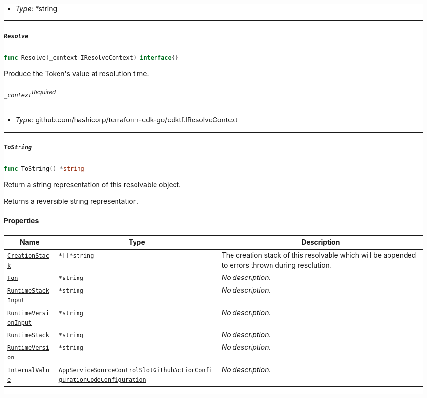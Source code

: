 - *Type:* *string

---

##### `Resolve` <a name="Resolve" id="@cdktf/provider-azurerm.appServiceSourceControlSlot.AppServiceSourceControlSlotGithubActionConfigurationCodeConfigurationOutputReference.resolve"></a>

```go
func Resolve(_context IResolveContext) interface{}
```

Produce the Token's value at resolution time.

###### `_context`<sup>Required</sup> <a name="_context" id="@cdktf/provider-azurerm.appServiceSourceControlSlot.AppServiceSourceControlSlotGithubActionConfigurationCodeConfigurationOutputReference.resolve.parameter._context"></a>

- *Type:* github.com/hashicorp/terraform-cdk-go/cdktf.IResolveContext

---

##### `ToString` <a name="ToString" id="@cdktf/provider-azurerm.appServiceSourceControlSlot.AppServiceSourceControlSlotGithubActionConfigurationCodeConfigurationOutputReference.toString"></a>

```go
func ToString() *string
```

Return a string representation of this resolvable object.

Returns a reversible string representation.


#### Properties <a name="Properties" id="Properties"></a>

| **Name** | **Type** | **Description** |
| --- | --- | --- |
| <code><a href="#@cdktf/provider-azurerm.appServiceSourceControlSlot.AppServiceSourceControlSlotGithubActionConfigurationCodeConfigurationOutputReference.property.creationStack">CreationStack</a></code> | <code>*[]*string</code> | The creation stack of this resolvable which will be appended to errors thrown during resolution. |
| <code><a href="#@cdktf/provider-azurerm.appServiceSourceControlSlot.AppServiceSourceControlSlotGithubActionConfigurationCodeConfigurationOutputReference.property.fqn">Fqn</a></code> | <code>*string</code> | *No description.* |
| <code><a href="#@cdktf/provider-azurerm.appServiceSourceControlSlot.AppServiceSourceControlSlotGithubActionConfigurationCodeConfigurationOutputReference.property.runtimeStackInput">RuntimeStackInput</a></code> | <code>*string</code> | *No description.* |
| <code><a href="#@cdktf/provider-azurerm.appServiceSourceControlSlot.AppServiceSourceControlSlotGithubActionConfigurationCodeConfigurationOutputReference.property.runtimeVersionInput">RuntimeVersionInput</a></code> | <code>*string</code> | *No description.* |
| <code><a href="#@cdktf/provider-azurerm.appServiceSourceControlSlot.AppServiceSourceControlSlotGithubActionConfigurationCodeConfigurationOutputReference.property.runtimeStack">RuntimeStack</a></code> | <code>*string</code> | *No description.* |
| <code><a href="#@cdktf/provider-azurerm.appServiceSourceControlSlot.AppServiceSourceControlSlotGithubActionConfigurationCodeConfigurationOutputReference.property.runtimeVersion">RuntimeVersion</a></code> | <code>*string</code> | *No description.* |
| <code><a href="#@cdktf/provider-azurerm.appServiceSourceControlSlot.AppServiceSourceControlSlotGithubActionConfigurationCodeConfigurationOutputReference.property.internalValue">InternalValue</a></code> | <code><a href="#@cdktf/provider-azurerm.appServiceSourceControlSlot.AppServiceSourceControlSlotGithubActionConfigurationCodeConfiguration">AppServiceSourceControlSlotGithubActionConfigurationCodeConfiguration</a></code> | *No description.* |

---
